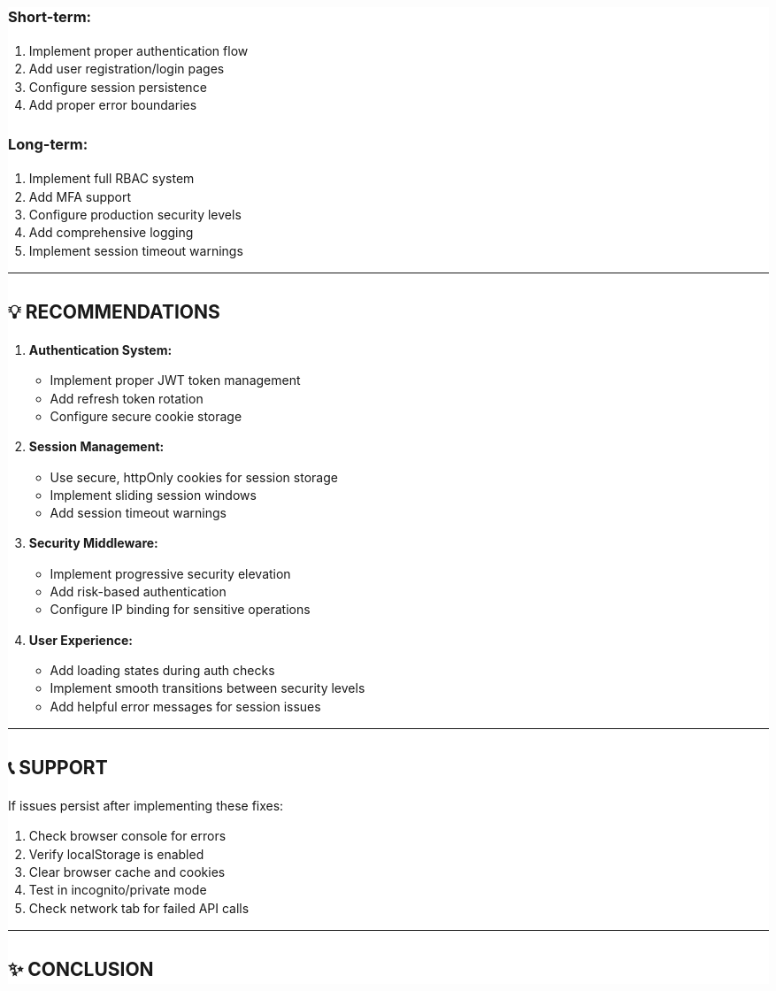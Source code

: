 ### Short-term:
1. Implement proper authentication flow
2. Add user registration/login pages
3. Configure session persistence
4. Add proper error boundaries

### Long-term:
1. Implement full RBAC system
2. Add MFA support
3. Configure production security levels
4. Add comprehensive logging
5. Implement session timeout warnings

---

## 💡 RECOMMENDATIONS

1. **Authentication System:**
   - Implement proper JWT token management
   - Add refresh token rotation
   - Configure secure cookie storage

2. **Session Management:**
   - Use secure, httpOnly cookies for session storage
   - Implement sliding session windows
   - Add session timeout warnings

3. **Security Middleware:**
   - Implement progressive security elevation
   - Add risk-based authentication
   - Configure IP binding for sensitive operations

4. **User Experience:**
   - Add loading states during auth checks
   - Implement smooth transitions between security levels
   - Add helpful error messages for session issues

---

## 📞 SUPPORT

If issues persist after implementing these fixes:

1. Check browser console for errors
2. Verify localStorage is enabled
3. Clear browser cache and cookies
4. Test in incognito/private mode
5. Check network tab for failed API calls

---

## ✨ CONCLUSION
